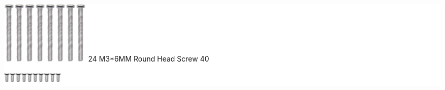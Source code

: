 <td><img src="https://raw.githubusercontent.com/keyestudio/KS0559-KS0559F-Keyestudio-4WD-BT-Multi-purpose-Car-V2.0-Arduino/master/media/80af09d425cfdc4788c441042c553346.png" style="width:0.21042in;height:1.18125in" /><img src="https://raw.githubusercontent.com/keyestudio/KS0559-KS0559F-Keyestudio-4WD-BT-Multi-purpose-Car-V2.0-Arduino/master/media/80af09d425cfdc4788c441042c553346.png" style="width:0.21042in;height:1.18125in" /><img src="https://raw.githubusercontent.com/keyestudio/KS0559-KS0559F-Keyestudio-4WD-BT-Multi-purpose-Car-V2.0-Arduino/master/media/80af09d425cfdc4788c441042c553346.png" style="width:0.21042in;height:1.18125in" /><img src="https://raw.githubusercontent.com/keyestudio/KS0559-KS0559F-Keyestudio-4WD-BT-Multi-purpose-Car-V2.0-Arduino/master/media/80af09d425cfdc4788c441042c553346.png" style="width:0.21042in;height:1.18125in" /><img src="https://raw.githubusercontent.com/keyestudio/KS0559-KS0559F-Keyestudio-4WD-BT-Multi-purpose-Car-V2.0-Arduino/master/media/80af09d425cfdc4788c441042c553346.png" style="width:0.21042in;height:1.18125in" /><img src="https://raw.githubusercontent.com/keyestudio/KS0559-KS0559F-Keyestudio-4WD-BT-Multi-purpose-Car-V2.0-Arduino/master/media/80af09d425cfdc4788c441042c553346.png" style="width:0.21042in;height:1.18125in" /><img src="https://raw.githubusercontent.com/keyestudio/KS0559-KS0559F-Keyestudio-4WD-BT-Multi-purpose-Car-V2.0-Arduino/master/media/80af09d425cfdc4788c441042c553346.png" style="width:0.21042in;height:1.18125in" /><img src="https://raw.githubusercontent.com/keyestudio/KS0559-KS0559F-Keyestudio-4WD-BT-Multi-purpose-Car-V2.0-Arduino/master/media/80af09d425cfdc4788c441042c553346.png" style="width:0.21042in;height:1.18125in" /></td>
</tr>
<tr class="even">
<td>24</td>
<td>M3*6MM Round Head Screw</td>
<td>40</td>
<td><p><img src="https://raw.githubusercontent.com/keyestudio/KS0559-KS0559F-Keyestudio-4WD-BT-Multi-purpose-Car-V2.0-Arduino/master/media/05a777927510346c0201f5fdfec45bda.png" style="width:0.11667in;height:0.23611in" /><img src="https://raw.githubusercontent.com/keyestudio/KS0559-KS0559F-Keyestudio-4WD-BT-Multi-purpose-Car-V2.0-Arduino/master/media/05a777927510346c0201f5fdfec45bda.png" style="width:0.11667in;height:0.23611in" /><img src="https://raw.githubusercontent.com/keyestudio/KS0559-KS0559F-Keyestudio-4WD-BT-Multi-purpose-Car-V2.0-Arduino/master/media/05a777927510346c0201f5fdfec45bda.png" style="width:0.11667in;height:0.23611in" /><img src="https://raw.githubusercontent.com/keyestudio/KS0559-KS0559F-Keyestudio-4WD-BT-Multi-purpose-Car-V2.0-Arduino/master/media/05a777927510346c0201f5fdfec45bda.png" style="width:0.11667in;height:0.23611in" /><img src="https://raw.githubusercontent.com/keyestudio/KS0559-KS0559F-Keyestudio-4WD-BT-Multi-purpose-Car-V2.0-Arduino/master/media/05a777927510346c0201f5fdfec45bda.png" style="width:0.11667in;height:0.23611in" /><img src="https://raw.githubusercontent.com/keyestudio/KS0559-KS0559F-Keyestudio-4WD-BT-Multi-purpose-Car-V2.0-Arduino/master/media/05a777927510346c0201f5fdfec45bda.png" style="width:0.11667in;height:0.23611in" /><img src="https://raw.githubusercontent.com/keyestudio/KS0559-KS0559F-Keyestudio-4WD-BT-Multi-purpose-Car-V2.0-Arduino/master/media/05a777927510346c0201f5fdfec45bda.png" style="width:0.11667in;height:0.23611in" /><img src="https://raw.githubusercontent.com/keyestudio/KS0559-KS0559F-Keyestudio-4WD-BT-Multi-purpose-Car-V2.0-Arduino/master/media/05a777927510346c0201f5fdfec45bda.png" style="width:0.11667in;height:0.23611in" /><img src="https://raw.githubusercontent.com/keyestudio/KS0559-KS0559F-Keyestudio-4WD-BT-Multi-purpose-Car-V2.0-Arduino/master/media/05a777927510346c0201f5fdfec45bda.png" style="width:0.11667in;height:0.23611in" /><img src="https://raw.githubusercontent.com/keyestudio/KS0559-KS0559F-Keyestudio-4WD-BT-Multi-purpose-Car-V2.0-Arduino/master/media/05a777927510346c0201f5fdfec45bda.png" style="width:0.11667in;height:0.23611in" /></p>